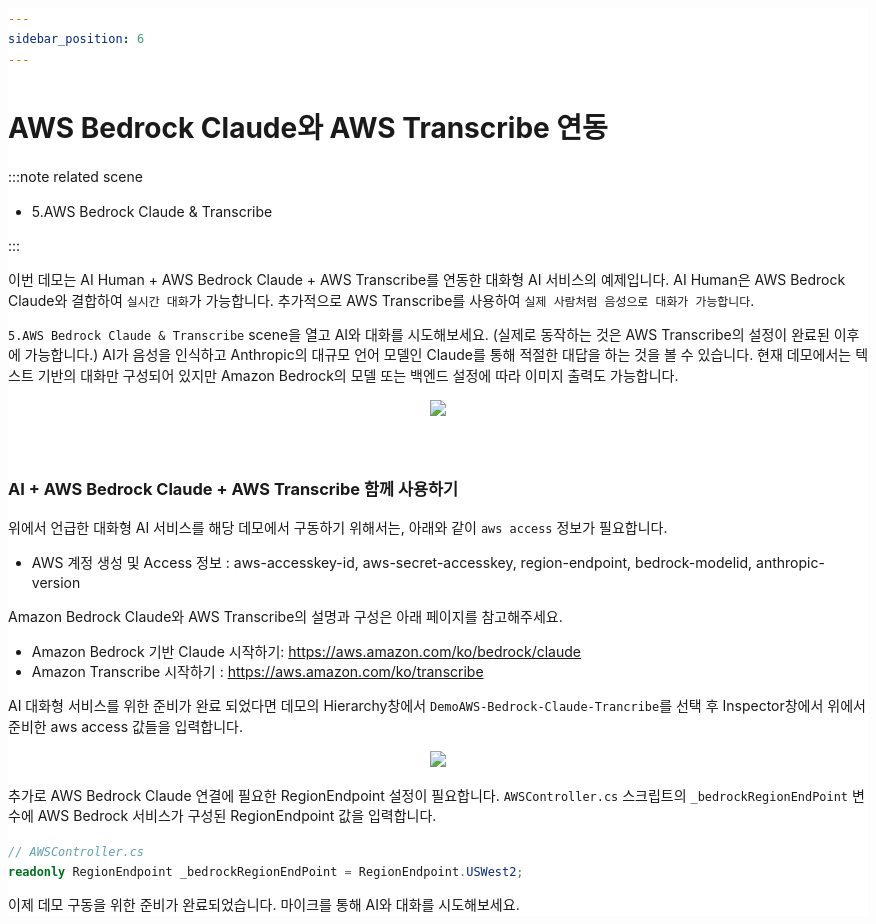 ```yaml
---
sidebar_position: 6
---
```


# AWS Bedrock Claude와 AWS Transcribe 연동

:::note related scene

- 5.AWS Bedrock Claude & Transcribe

:::

이번 데모는 AI Human + AWS Bedrock Claude + AWS Transcribe를 연동한 대화형 AI 서비스의 예제입니다. AI Human은 AWS Bedrock Claude와 결합하여 `실시간 대화`가 가능합니다. 추가적으로 AWS Transcribe를 사용하여 `실제 사람처럼 음성으로 대화가 가능합니다`.

`5.AWS Bedrock Claude & Transcribe` scene을 열고 AI와 대화를 시도해보세요. (실제로 동작하는 것은 AWS Transcribe의 설정이 완료된 이후에 가능합니다.) AI가 음성을 인식하고 Anthropic의 대규모 언어 모델인 Claude를 통해 적절한 대답을 하는 것을 볼 수 있습니다. 현재 데모에서는 텍스트 기반의 대화만 구성되어 있지만 Amazon Bedrock의 모델 또는 백엔드 설정에 따라 이미지 출력도 가능합니다.

<p align="center">
<img src="/img/aihuman/unity/sampleproject_aws_bedrock_transcribe.png" style={{zoom: "70%"}} />
</p>


<br/>

### AI + AWS Bedrock Claude + AWS Transcribe 함께 사용하기

위에서 언급한 대화형 AI 서비스를 해당 데모에서 구동하기 위해서는, 아래와 같이 `aws access` 정보가 필요합니다.

- AWS 계정 생성 및 Access 정보 : aws-accesskey-id, aws-secret-accesskey, region-endpoint, bedrock-modelid, anthropic-version

Amazon Bedrock Claude와 AWS Transcribe의 설명과 구성은 아래 페이지를 참고해주세요.

- Amazon Bedrock 기반 Claude 시작하기: https://aws.amazon.com/ko/bedrock/claude
- Amazon Transcribe 시작하기 : https://aws.amazon.com/ko/transcribe

AI 대화형 서비스를 위한 준비가 완료 되었다면 데모의 Hierarchy창에서 `DemoAWS-Bedrock-Claude-Trancribe`를 선택 후 Inspector창에서 위에서 준비한 aws access 값들을 입력합니다.

<p align="center">
<img src="/img/aihuman/unity/sampleproject_aws_bedrock_transcribe_inspector.png" style={{zoom: "70%"}} />
</p>

추가로 AWS Bedrock Claude 연결에 필요한 RegionEndpoint 설정이 필요합니다. `AWSController.cs` 스크립트의 `_bedrockRegionEndPoint` 변수에 AWS Bedrock 서비스가 구성된 RegionEndpoint 값을 입력합니다.

```csharp
// AWSController.cs
readonly RegionEndpoint _bedrockRegionEndPoint = RegionEndpoint.USWest2;
```

이제 데모 구동을 위한 준비가 완료되었습니다. 마이크를 통해 AI와 대화를 시도해보세요.
